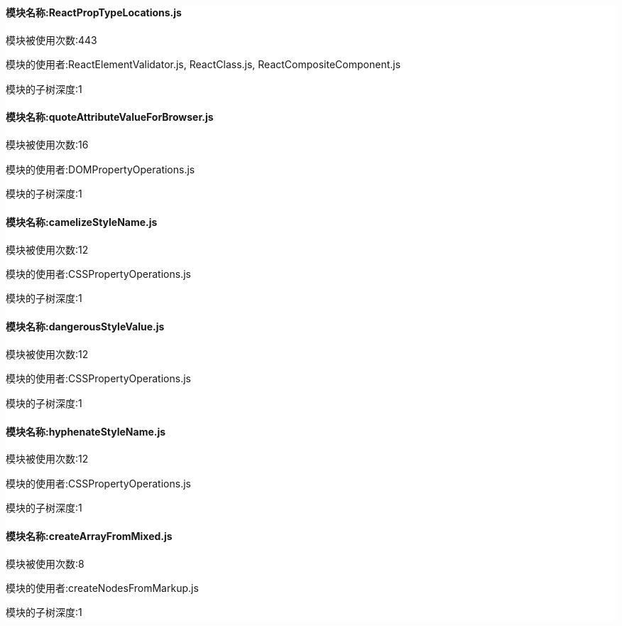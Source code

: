 

#### 模块名称:ReactPropTypeLocations.js

模块被使用次数:443

模块的使用者:ReactElementValidator.js, ReactClass.js, ReactCompositeComponent.js

模块的子树深度:1





#### 模块名称:quoteAttributeValueForBrowser.js

模块被使用次数:16

模块的使用者:DOMPropertyOperations.js

模块的子树深度:1





#### 模块名称:camelizeStyleName.js

模块被使用次数:12

模块的使用者:CSSPropertyOperations.js

模块的子树深度:1





#### 模块名称:dangerousStyleValue.js

模块被使用次数:12

模块的使用者:CSSPropertyOperations.js

模块的子树深度:1





#### 模块名称:hyphenateStyleName.js

模块被使用次数:12

模块的使用者:CSSPropertyOperations.js

模块的子树深度:1





#### 模块名称:createArrayFromMixed.js

模块被使用次数:8

模块的使用者:createNodesFromMarkup.js

模块的子树深度:1
